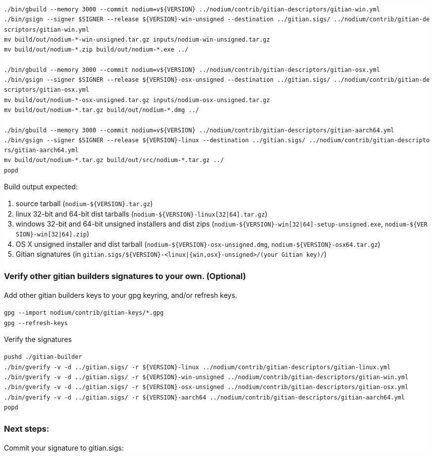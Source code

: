     ./bin/gbuild --memory 3000 --commit nodium=v${VERSION} ../nodium/contrib/gitian-descriptors/gitian-win.yml
    ./bin/gsign --signer $SIGNER --release ${VERSION}-win-unsigned --destination ../gitian.sigs/ ../nodium/contrib/gitian-descriptors/gitian-win.yml
    mv build/out/nodium-*-win-unsigned.tar.gz inputs/nodium-win-unsigned.tar.gz
    mv build/out/nodium-*.zip build/out/nodium-*.exe ../

    ./bin/gbuild --memory 3000 --commit nodium=v${VERSION} ../nodium/contrib/gitian-descriptors/gitian-osx.yml
    ./bin/gsign --signer $SIGNER --release ${VERSION}-osx-unsigned --destination ../gitian.sigs/ ../nodium/contrib/gitian-descriptors/gitian-osx.yml
    mv build/out/nodium-*-osx-unsigned.tar.gz inputs/nodium-osx-unsigned.tar.gz
    mv build/out/nodium-*.tar.gz build/out/nodium-*.dmg ../

    ./bin/gbuild --memory 3000 --commit nodium=v${VERSION} ../nodium/contrib/gitian-descriptors/gitian-aarch64.yml
    ./bin/gsign --signer $SIGNER --release ${VERSION}-linux --destination ../gitian.sigs/ ../nodium/contrib/gitian-descriptors/gitian-aarch64.yml
    mv build/out/nodium-*.tar.gz build/out/src/nodium-*.tar.gz ../
    popd

Build output expected:

  1. source tarball (`nodium-${VERSION}.tar.gz`)
  2. linux 32-bit and 64-bit dist tarballs (`nodium-${VERSION}-linux[32|64].tar.gz`)
  3. windows 32-bit and 64-bit unsigned installers and dist zips (`nodium-${VERSION}-win[32|64]-setup-unsigned.exe`, `nodium-${VERSION}-win[32|64].zip`)
  4. OS X unsigned installer and dist tarball (`nodium-${VERSION}-osx-unsigned.dmg`, `nodium-${VERSION}-osx64.tar.gz`)
  5. Gitian signatures (in `gitian.sigs/${VERSION}-<linux|{win,osx}-unsigned>/(your Gitian key)/`)

### Verify other gitian builders signatures to your own. (Optional)

Add other gitian builders keys to your gpg keyring, and/or refresh keys.

    gpg --import nodium/contrib/gitian-keys/*.gpg
    gpg --refresh-keys

Verify the signatures

    pushd ./gitian-builder
    ./bin/gverify -v -d ../gitian.sigs/ -r ${VERSION}-linux ../nodium/contrib/gitian-descriptors/gitian-linux.yml
    ./bin/gverify -v -d ../gitian.sigs/ -r ${VERSION}-win-unsigned ../nodium/contrib/gitian-descriptors/gitian-win.yml
    ./bin/gverify -v -d ../gitian.sigs/ -r ${VERSION}-osx-unsigned ../nodium/contrib/gitian-descriptors/gitian-osx.yml
    ./bin/gverify -v -d ../gitian.sigs/ -r ${VERSION}-aarch64 ../nodium/contrib/gitian-descriptors/gitian-aarch64.yml
    popd

### Next steps:

Commit your signature to gitian.sigs:
